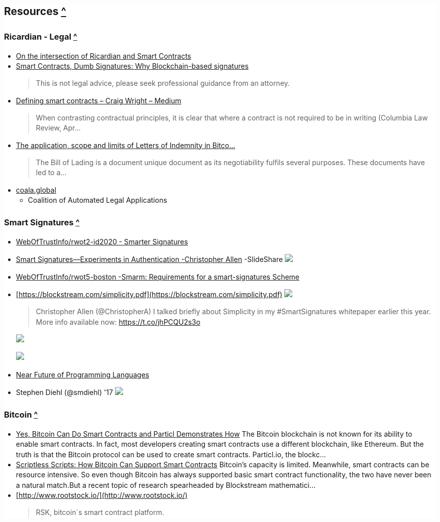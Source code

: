 ## Resources [**^**](#contents)

### Ricardian - Legal [**^**](#contents)

* [On the intersection of Ricardian and Smart Contracts](http://iang.org/papers/intersection_ricardian_smart.html)
* [Smart Contracts, Dumb Signatures: Why Blockchain-based signatures](https://medium.com/@blockarray/smart-contracts-dumb-signatures-why-blockchain-based-signatures-may-not-be-legal-in-your-efb64bc030c0)
  >This is not legal advice, please seek professional guidance from an attorney.
* [Defining smart contracts – Craig Wright – Medium](https://medium.com/@craig_10243/defining-smart-contracts-eb31fd825de6)
  > When contrasting contractual principles, it is clear that where a contract is not required to be in writing (Columbia Law Review, Apr…
* [The application, scope and limits of Letters of Indemnity in Bitco...](https://medium.com/@craig_10243/the-application-scope-and-limits-of-letters-of-indemnity-in-bitcoin-contracts-633e1491cf1)
  > The Bill of Lading is a document unique document as its negotiability fulfils several purposes. These documents have led to a…
* [coala.global](http://coala.global/)
  - Coalition of Automated Legal Applications


### Smart Signatures [**^**](#contents)

* [WebOfTrustInfo/rwot2-id2020 - Smarter Signatures](https://github.com/WebOfTrustInfo/rwot2-id2020/blob/master/draft-documents/smarter-signatures.md)
* [Smart Signatures—Experiments in Authentication -Christopher Allen](https://www.slideshare.net/ChristopherA/smart-signaturesexperiments-in-authentication-stanford-bpase-2018-final) -SlideShare
  [![](https://i.imgur.com/GyQGRpR.png)](https://www.slideshare.net/ChristopherA/smart-signaturesexperiments-in-authentication-stanford-bpase-2018-final)
* [WebOfTrustInfo/rwot5-boston -Smarm: Requirements for a smart-signatures Scheme](https://github.com/WebOfTrustInfo/rwot5-boston/blob/master/draft-documents/smarm.md)
* [https://blockstream.com/simplicity.pdf](https://blockstream.com/simplicity.pdf)
  [![](https://i.imgur.com/VNovxKy.png)](https://twitter.com/ChristopherA/status/925023568081010689)
  > Christopher Allen (@ChristopherA)
I talked briefly about Simplicity in my #SmartSignatures whitepaper earlier this year. More info available now: https://t.co/jhPCQU2s3o


  ![](https://pbs.twimg.com/media/DNZYt5VVQAAWWuw.jpg)

  ![](https://pbs.twimg.com/media/DNZbyqMVwAEfp8a.jpg:large)

* [Near Future of Programming Languages](http://dev.stephendiehl.com/nearfuture.pdf)
 - Stephen Diehl (@smdiehl) '17
  ![](http://i.imgur.com/OK5xmQQ.png)

### Bitcoin [**^**](#contents)

* [Yes, Bitcoin Can Do Smart Contracts and Particl Demonstrates How](https://bitcoinmagazine.com/articles/yes-bitcoin-can-do-smart-contracts-and-particl-demonstrates-how/)
The Bitcoin blockchain is not known for its ability to enable smart contracts. In fact, most developers creating smart contracts use a different blockchain, like Ethereum. But the truth is that the Bitcoin protocol can be used to create smart contracts. Particl.io, the blockc...
* [Scriptless Scripts: How Bitcoin Can Support Smart Contracts](https://bitcoinmagazine.com/articles/scriptless-scripts-how-bitcoin-can-support-smart-contracts-without-smart-contracts/)
Bitcoin’s capacity is limited. Meanwhile, smart contracts can be resource intensive. So even though Bitcoin has always supported basic smart contract functionality, the two have never been a natural match.But a recent topic of research spearheaded by Blockstream mathematici...
* [http://www.rootstock.io/](http://www.rootstock.io/)
  >RSK, bitcoin´s smart contract platform.
